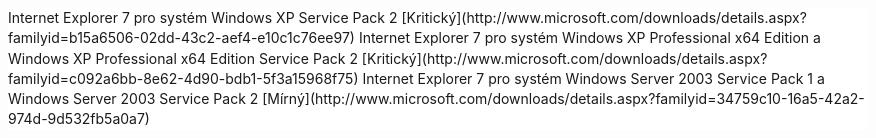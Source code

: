 <tr class="alternateRow">
<td style="border:1px solid black;">
Internet Explorer 7 pro systém Windows XP Service Pack 2
</td>
<td style="border:1px solid black;">
</td>
<td style="border:1px solid black;">
</td>
<td style="border:1px solid black;">
</td>
<td style="border:1px solid black;">
</td>
<td style="border:1px solid black;">
</td>
<td style="border:1px solid black;">
</td>
<td style="border:1px solid black;">
[Kritický](http://www.microsoft.com/downloads/details.aspx?familyid=b15a6506-02dd-43c2-aef4-e10c1c76ee97)
</td>
</tr>
<tr>
<td style="border:1px solid black;">
Internet Explorer 7 pro systém Windows XP Professional x64 Edition a Windows XP Professional x64 Edition Service Pack 2
</td>
<td style="border:1px solid black;">
</td>
<td style="border:1px solid black;">
</td>
<td style="border:1px solid black;">
</td>
<td style="border:1px solid black;">
</td>
<td style="border:1px solid black;">
</td>
<td style="border:1px solid black;">
</td>
<td style="border:1px solid black;">
[Kritický](http://www.microsoft.com/downloads/details.aspx?familyid=c092a6bb-8e62-4d90-bdb1-5f3a15968f75)
</td>
</tr>
<tr class="alternateRow">
<td style="border:1px solid black;">
Internet Explorer 7 pro systém Windows Server 2003 Service Pack 1 a Windows Server 2003 Service Pack 2
</td>
<td style="border:1px solid black;">
</td>
<td style="border:1px solid black;">
</td>
<td style="border:1px solid black;">
</td>
<td style="border:1px solid black;">
</td>
<td style="border:1px solid black;">
</td>
<td style="border:1px solid black;">
</td>
<td style="border:1px solid black;">
[Mírný](http://www.microsoft.com/downloads/details.aspx?familyid=34759c10-16a5-42a2-974d-9d532fb5a0a7)
</td>